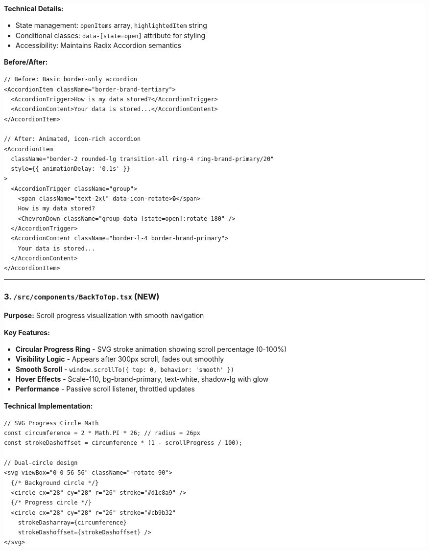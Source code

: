 **Technical Details:**
- State management: `openItems` array, `highlightedItem` string
- Conditional classes: `data-[state=open]` attribute for styling
- Accessibility: Maintains Radix Accordion semantics

**Before/After:**
```tsx
// Before: Basic border-only accordion
<AccordionItem className="border-brand-tertiary">
  <AccordionTrigger>How is my data stored?</AccordionTrigger>
  <AccordionContent>Your data is stored...</AccordionContent>
</AccordionItem>

// After: Animated, icon-rich accordion
<AccordionItem 
  className="border-2 rounded-lg transition-all ring-4 ring-brand-primary/20"
  style={{ animationDelay: '0.1s' }}
>
  <AccordionTrigger className="group">
    <span className="text-2xl" data-icon-rotate>🔒</span>
    How is my data stored?
    <ChevronDown className="group-data-[state=open]:rotate-180" />
  </AccordionTrigger>
  <AccordionContent className="border-l-4 border-brand-primary">
    Your data is stored...
  </AccordionContent>
</AccordionItem>
```

---

### 3. `/src/components/BackToTop.tsx` (NEW)
**Purpose:** Scroll progress visualization with smooth navigation

**Key Features:**
- **Circular Progress Ring** - SVG stroke animation showing scroll percentage (0-100%)
- **Visibility Logic** - Appears after 300px scroll, fades out smoothly
- **Smooth Scroll** - `window.scrollTo({ top: 0, behavior: 'smooth' })`
- **Hover Effects** - Scale-110, bg-brand-primary, text-white, shadow-lg with glow
- **Performance** - Passive scroll listener, throttled updates

**Technical Implementation:**
```tsx
// SVG Progress Circle Math
const circumference = 2 * Math.PI * 26; // radius = 26px
const strokeDashoffset = circumference * (1 - scrollProgress / 100);

// Dual-circle design
<svg viewBox="0 0 56 56" className="-rotate-90">
  {/* Background circle */}
  <circle cx="28" cy="28" r="26" stroke="#d1c8a9" />
  {/* Progress circle */}
  <circle cx="28" cy="28" r="26" stroke="#cb9b32" 
    strokeDasharray={circumference}
    strokeDashoffset={strokeDashoffset} />
</svg>
```
